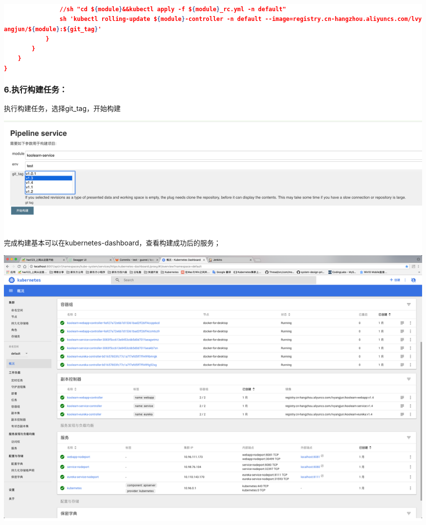 ```json
                //sh "cd ${module}&&kubectl apply -f ${module}_rc.yml -n default"
                sh 'kubectl rolling-update ${module}-controller -n default --image=registry.cn-hangzhou.aliyuncs.com/lvyangjun/${module}:${git_tag}'
            }
        }
    }
}
```


### 6.执行构建任务：

执行构建任务，选择git_tag，开始构建

![WX20180823-180655](/images/WX20180823-180655.png)

完成构建基本可以在kubernetes-dashboard，查看构建成功后的服务；

![WX20180823-181019](/images/WX20180823-181019.png)